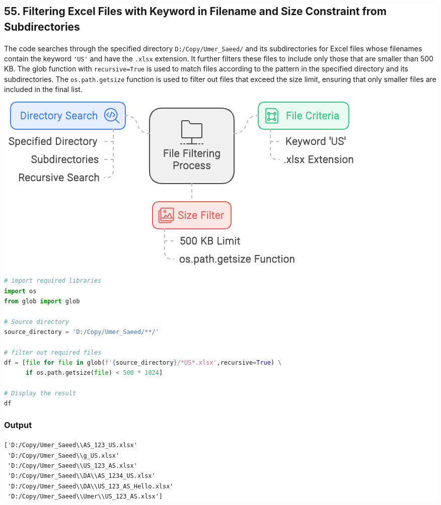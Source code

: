 ## 55. Filtering Excel Files with Keyword in Filename and Size Constraint from Subdirectories

The code searches through the specified directory `D:/Copy/Umer_Saeed/` and its subdirectories for Excel files whose filenames contain the keyword `'US'` and have the `.xlsx` extension. It further filters these files to include only those that are smaller than 500 KB. The glob function with `recursive=True` is used to match files according to the pattern in the specified directory and its subdirectories. The `os.path.getsize` function is used to filter out files that exceed the size limit, ensuring that only smaller files are included in the final list.

![](https://github.com/Umersaeed81/File_Management_Operations/blob/main/log/File_Filtering/Example-55.png?raw=true)


```python
# import required libraries
import os
from glob import glob

# Source directory
source_directory = 'D:/Copy/Umer_Saeed/**/'

# filter out required files
df = [file for file in glob(f'{source_directory}/*US*.xlsx',recursive=True) \
      if os.path.getsize(file) < 500 * 1024]

# Display the result
df
```
### Output

    ['D:/Copy/Umer_Saeed\\AS_123_US.xlsx'
     'D:/Copy/Umer_Saeed\\g_US.xlsx'
     'D:/Copy/Umer_Saeed\\US_123_AS.xlsx'
     'D:/Copy/Umer_Saeed\\DA\\AS_1234_US.xlsx'
     'D:/Copy/Umer_Saeed\\DA\\US_123_AS_Hello.xlsx'
     'D:/Copy/Umer_Saeed\\Umer\\US_123_AS.xlsx']
 